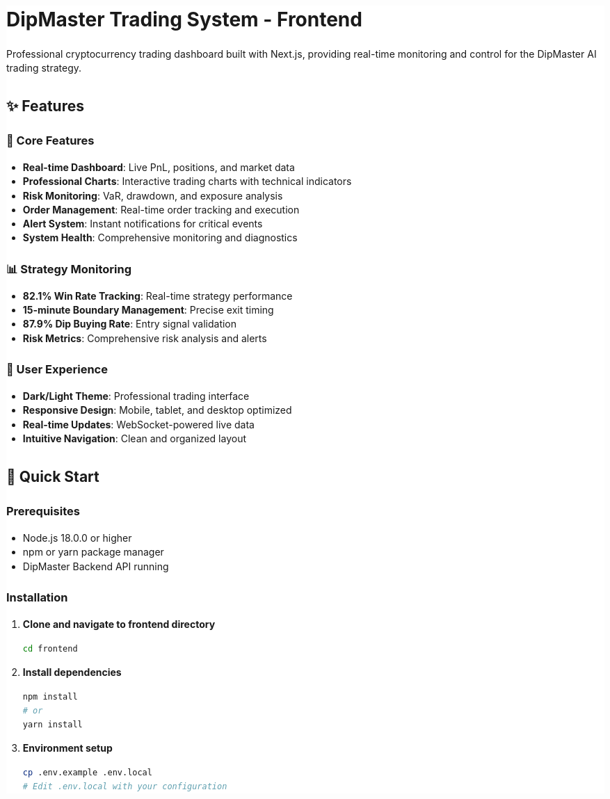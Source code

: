 # DipMaster Trading System - Frontend

Professional cryptocurrency trading dashboard built with Next.js, providing real-time monitoring and control for the DipMaster AI trading strategy.

## ✨ Features

### 🎯 Core Features
- **Real-time Dashboard**: Live PnL, positions, and market data
- **Professional Charts**: Interactive trading charts with technical indicators
- **Risk Monitoring**: VaR, drawdown, and exposure analysis
- **Order Management**: Real-time order tracking and execution
- **Alert System**: Instant notifications for critical events
- **System Health**: Comprehensive monitoring and diagnostics

### 📊 Strategy Monitoring
- **82.1% Win Rate Tracking**: Real-time strategy performance
- **15-minute Boundary Management**: Precise exit timing
- **87.9% Dip Buying Rate**: Entry signal validation
- **Risk Metrics**: Comprehensive risk analysis and alerts

### 🎨 User Experience
- **Dark/Light Theme**: Professional trading interface
- **Responsive Design**: Mobile, tablet, and desktop optimized
- **Real-time Updates**: WebSocket-powered live data
- **Intuitive Navigation**: Clean and organized layout

## 🚀 Quick Start

### Prerequisites
- Node.js 18.0.0 or higher
- npm or yarn package manager
- DipMaster Backend API running

### Installation

1. **Clone and navigate to frontend directory**
   ```bash
   cd frontend
   ```

2. **Install dependencies**
   ```bash
   npm install
   # or
   yarn install
   ```

3. **Environment setup**
   ```bash
   cp .env.example .env.local
   # Edit .env.local with your configuration
   ```
